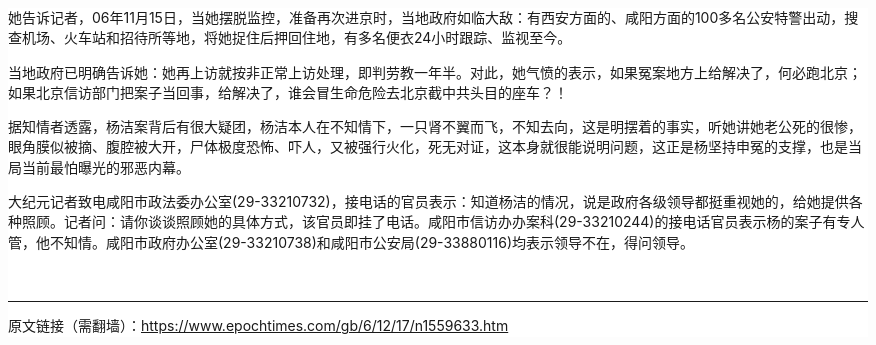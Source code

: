  <p>
  她告诉记者，06年11月15日，当她摆脱监控，准备再次进京时，当地政府如临大敌：有西安方面的、咸阳方面的100多名公安特警出动，搜查机场、火车站和招待所等地，将她捉住后押回住地，有多名便衣24小时跟踪、监视至今。
 </p>
 <p>
  当地政府已明确告诉她：她再上访就按非正常上访处理，即判劳教一年半。对此，她气愤的表示，如果冤案地方上给解决了，何必跑北京；如果北京信访部门把案子当回事，给解决了，谁会冒生命危险去北京截中共头目的座车？！
 </p>
 <p>
  据知情者透露，杨洁案背后有很大疑团，杨洁本人在不知情下，一只肾不翼而飞，不知去向，这是明摆着的事实，听她讲她老公死的很惨，眼角膜似被摘、腹腔被大开，尸体极度恐怖、吓人，又被强行火化，死无对证，这本身就很能说明问题，这正是杨坚持申冤的支撑，也是当局当前最怕曝光的邪恶内幕。
 </p>
 <p>
  大纪元记者致电咸阳市政法委办公室(29-33210732)，接电话的官员表示：知道杨洁的情况，说是政府各级领导都挺重视她的，给她提供各种照顾。记者问：请你谈谈照顾她的具体方式，该官员即挂了电话。咸阳市信访办办案科(29-33210244)的接电话官员表示杨的案子有专人管，他不知情。咸阳市政府办公室(29-33210738)和咸阳市公安局(29-33880116)均表示领导不在，得问领导。
 </p>
 <p>
  <p>
   <p>
    <font color="#ffffff">
     (http://www.dajiyuan.com)
    </font>
   </p>
   
   <div id="below_article_ad">
   </div>
  </p>
 </p>
</div>


---

原文链接（需翻墙）：https://www.epochtimes.com/gb/6/12/17/n1559633.htm